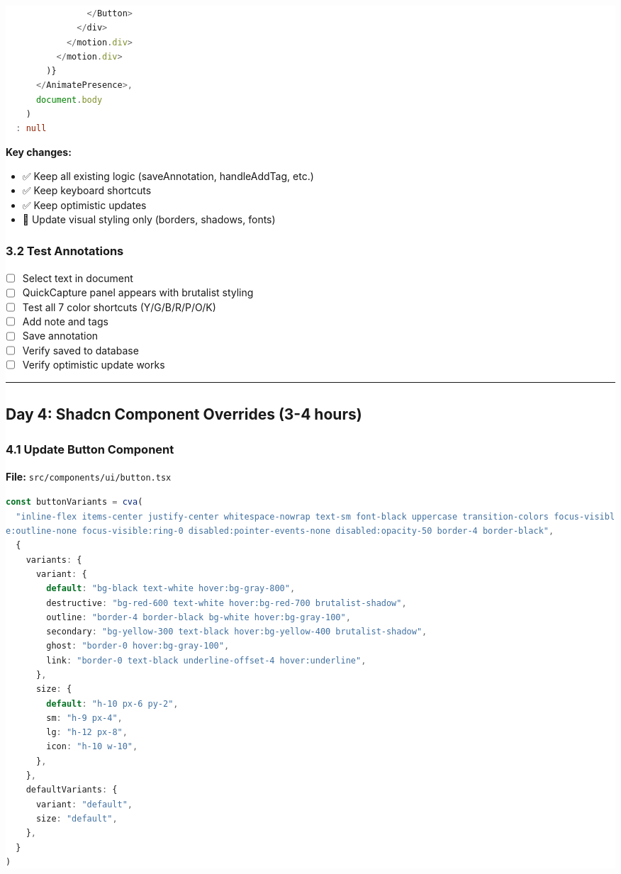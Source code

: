 ```typescript
                </Button>
              </div>
            </motion.div>
          </motion.div>
        )}
      </AnimatePresence>,
      document.body
    )
  : null
```

**Key changes:**
- ✅ Keep all existing logic (saveAnnotation, handleAddTag, etc.)
- ✅ Keep keyboard shortcuts
- ✅ Keep optimistic updates
- 🔄 Update visual styling only (borders, shadows, fonts)

### 3.2 Test Annotations

- [ ] Select text in document
- [ ] QuickCapture panel appears with brutalist styling
- [ ] Test all 7 color shortcuts (Y/G/B/R/P/O/K)
- [ ] Add note and tags
- [ ] Save annotation
- [ ] Verify saved to database
- [ ] Verify optimistic update works

---

## Day 4: Shadcn Component Overrides (3-4 hours)

### 4.1 Update Button Component

**File:** `src/components/ui/button.tsx`

```typescript
const buttonVariants = cva(
  "inline-flex items-center justify-center whitespace-nowrap text-sm font-black uppercase transition-colors focus-visible:outline-none focus-visible:ring-0 disabled:pointer-events-none disabled:opacity-50 border-4 border-black",
  {
    variants: {
      variant: {
        default: "bg-black text-white hover:bg-gray-800",
        destructive: "bg-red-600 text-white hover:bg-red-700 brutalist-shadow",
        outline: "border-4 border-black bg-white hover:bg-gray-100",
        secondary: "bg-yellow-300 text-black hover:bg-yellow-400 brutalist-shadow",
        ghost: "border-0 hover:bg-gray-100",
        link: "border-0 text-black underline-offset-4 hover:underline",
      },
      size: {
        default: "h-10 px-6 py-2",
        sm: "h-9 px-4",
        lg: "h-12 px-8",
        icon: "h-10 w-10",
      },
    },
    defaultVariants: {
      variant: "default",
      size: "default",
    },
  }
)
```
